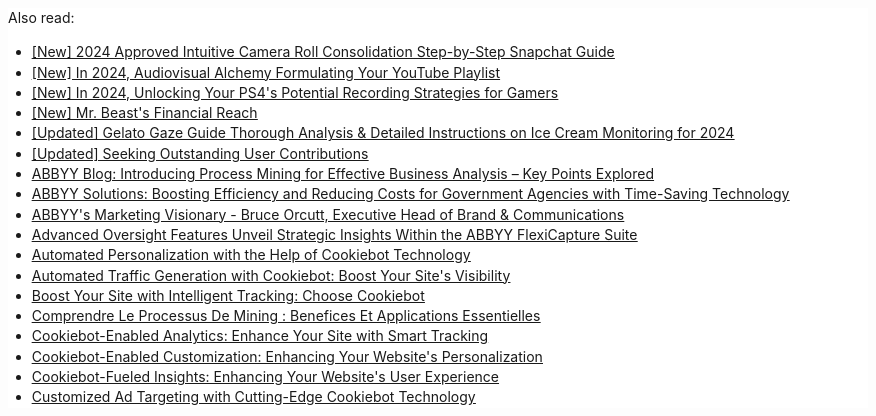 <ins class="adsbygoogle"
     style="display:block"
     data-ad-format="autorelaxed"
     data-ad-client="ca-pub-7571918770474297"
     data-ad-slot="1223367746"></ins>



<ins class="adsbygoogle"
     style="display:block"
     data-ad-client="ca-pub-7571918770474297"
     data-ad-slot="8358498916"
     data-ad-format="auto"
     data-full-width-responsive="true"></ins>

<span class="atpl-alsoreadstyle">Also read:</span>
<div><ul>
<li><a href="https://snapchat-videos.techidaily.com/new-2024-approved-intuitive-camera-roll-consolidation-step-by-step-snapchat-guide/"><u>[New] 2024 Approved  Intuitive Camera Roll Consolidation  Step-by-Step Snapchat Guide</u></a></li>
<li><a href="https://facebook-video-footage.techidaily.com/new-in-2024-audiovisual-alchemy-formulating-your-youtube-playlist/"><u>[New] In 2024, Audiovisual Alchemy  Formulating Your YouTube Playlist</u></a></li>
<li><a href="https://screen-video-capture.techidaily.com/new-in-2024-unlocking-your-ps4s-potential-recording-strategies-for-gamers/"><u>[New] In 2024, Unlocking Your PS4's Potential  Recording Strategies for Gamers</u></a></li>
<li><a href="https://youtube-webster.techidaily.com/r-beasts-financial-reach/"><u>[New] Mr. Beast's Financial Reach</u></a></li>
<li><a href="https://screen-capture.techidaily.com/updated-gelato-gaze-guide-thorough-analysis-and-detailed-instructions-on-ice-cream-monitoring-for-2024/"><u>[Updated] Gelato Gaze Guide  Thorough Analysis & Detailed Instructions on Ice Cream Monitoring for 2024</u></a></li>
<li><a href="https://facebook-video-footage.techidaily.com/updated-seeking-outstanding-user-contributions/"><u>[Updated] Seeking Outstanding User Contributions</u></a></li>
<li><a href="https://solve-latest.techidaily.com/abbyy-blog-introducing-process-mining-for-effective-business-analysis-key-points-explored/"><u>ABBYY Blog: Introducing Process Mining for Effective Business Analysis – Key Points Explored</u></a></li>
<li><a href="https://solve-latest.techidaily.com/abbyy-solutions-boosting-efficiency-and-reducing-costs-for-government-agencies-with-time-saving-technology/"><u>ABBYY Solutions: Boosting Efficiency and Reducing Costs for Government Agencies with Time-Saving Technology</u></a></li>
<li><a href="https://solve-latest.techidaily.com/abbyys-marketing-visionary-bruce-orcutt-executive-head-of-brand-and-communications/"><u>ABBYY's Marketing Visionary - Bruce Orcutt, Executive Head of Brand & Communications</u></a></li>
<li><a href="https://solve-latest.techidaily.com/advanced-oversight-features-unveil-strategic-insights-within-the-abbyy-flexicapture-suite/"><u>Advanced Oversight Features Unveil Strategic Insights Within the ABBYY FlexiCapture Suite</u></a></li>
<li><a href="https://solve-latest.techidaily.com/automated-personalization-with-the-help-of-cookiebot-technology/"><u>Automated Personalization with the Help of Cookiebot Technology</u></a></li>
<li><a href="https://solve-latest.techidaily.com/automated-traffic-generation-with-cookiebot-boost-your-sites-visibility/"><u>Automated Traffic Generation with Cookiebot: Boost Your Site's Visibility</u></a></li>
<li><a href="https://solve-latest.techidaily.com/boost-your-site-with-intelligent-tracking-choose-cookiebot/"><u>Boost Your Site with Intelligent Tracking: Choose Cookiebot</u></a></li>
<li><a href="https://solve-latest.techidaily.com/comprendre-le-processus-de-mining-benefices-et-applications-essentielles/"><u>Comprendre Le Processus De Mining : Benefices Et Applications Essentielles</u></a></li>
<li><a href="https://solve-latest.techidaily.com/cookiebot-enabled-analytics-enhance-your-site-with-smart-tracking/"><u>Cookiebot-Enabled Analytics: Enhance Your Site with Smart Tracking</u></a></li>
<li><a href="https://solve-latest.techidaily.com/cookiebot-enabled-customization-enhancing-your-websites-personalization/"><u>Cookiebot-Enabled Customization: Enhancing Your Website's Personalization</u></a></li>
<li><a href="https://solve-latest.techidaily.com/cookiebot-fueled-insights-enhancing-your-websites-user-experience/"><u>Cookiebot-Fueled Insights: Enhancing Your Website's User Experience</u></a></li>
<li><a href="https://solve-latest.techidaily.com/customized-ad-targeting-with-cutting-edge-cookiebot-technology/"><u>Customized Ad Targeting with Cutting-Edge Cookiebot Technology</u></a></li>